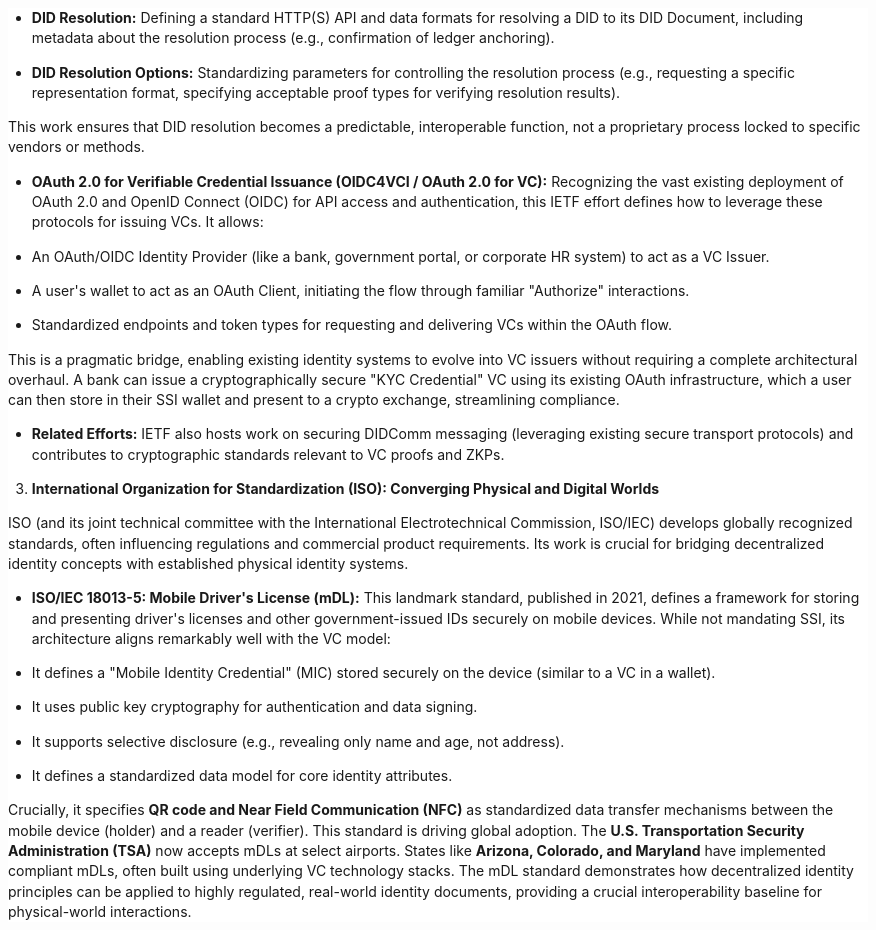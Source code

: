 *   **DID Resolution:** Defining a standard HTTP(S) API and data formats for resolving a DID to its DID Document, including metadata about the resolution process (e.g., confirmation of ledger anchoring).

*   **DID Resolution Options:** Standardizing parameters for controlling the resolution process (e.g., requesting a specific representation format, specifying acceptable proof types for verifying resolution results).

This work ensures that DID resolution becomes a predictable, interoperable function, not a proprietary process locked to specific vendors or methods.

*   **OAuth 2.0 for Verifiable Credential Issuance (OIDC4VCI / OAuth 2.0 for VC):** Recognizing the vast existing deployment of OAuth 2.0 and OpenID Connect (OIDC) for API access and authentication, this IETF effort defines how to leverage these protocols for issuing VCs. It allows:

*   An OAuth/OIDC Identity Provider (like a bank, government portal, or corporate HR system) to act as a VC Issuer.

*   A user's wallet to act as an OAuth Client, initiating the flow through familiar "Authorize" interactions.

*   Standardized endpoints and token types for requesting and delivering VCs within the OAuth flow.

This is a pragmatic bridge, enabling existing identity systems to evolve into VC issuers without requiring a complete architectural overhaul. A bank can issue a cryptographically secure "KYC Credential" VC using its existing OAuth infrastructure, which a user can then store in their SSI wallet and present to a crypto exchange, streamlining compliance.

*   **Related Efforts:** IETF also hosts work on securing DIDComm messaging (leveraging existing secure transport protocols) and contributes to cryptographic standards relevant to VC proofs and ZKPs.

3.  **International Organization for Standardization (ISO): Converging Physical and Digital Worlds**

ISO (and its joint technical committee with the International Electrotechnical Commission, ISO/IEC) develops globally recognized standards, often influencing regulations and commercial product requirements. Its work is crucial for bridging decentralized identity concepts with established physical identity systems.

*   **ISO/IEC 18013-5: Mobile Driver's License (mDL):** This landmark standard, published in 2021, defines a framework for storing and presenting driver's licenses and other government-issued IDs securely on mobile devices. While not mandating SSI, its architecture aligns remarkably well with the VC model:

*   It defines a "Mobile Identity Credential" (MIC) stored securely on the device (similar to a VC in a wallet).

*   It uses public key cryptography for authentication and data signing.

*   It supports selective disclosure (e.g., revealing only name and age, not address).

*   It defines a standardized data model for core identity attributes.

Crucially, it specifies **QR code and Near Field Communication (NFC)** as standardized data transfer mechanisms between the mobile device (holder) and a reader (verifier). This standard is driving global adoption. The **U.S. Transportation Security Administration (TSA)** now accepts mDLs at select airports. States like **Arizona, Colorado, and Maryland** have implemented compliant mDLs, often built using underlying VC technology stacks. The mDL standard demonstrates how decentralized identity principles can be applied to highly regulated, real-world identity documents, providing a crucial interoperability baseline for physical-world interactions.
